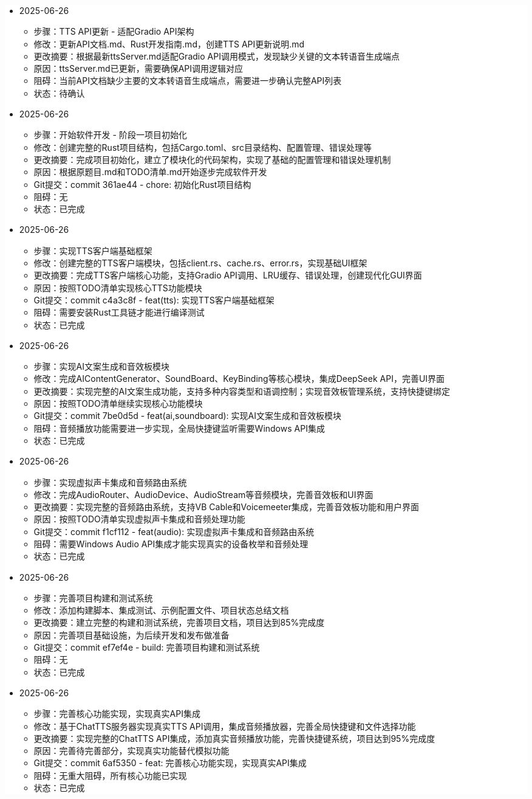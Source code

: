 * 2025-06-26
  * 步骤：TTS API更新 - 适配Gradio API架构
  * 修改：更新API文档.md、Rust开发指南.md，创建TTS API更新说明.md
  * 更改摘要：根据最新ttsServer.md适配Gradio API调用模式，发现缺少关键的文本转语音生成端点
  * 原因：ttsServer.md已更新，需要确保API调用逻辑对应
  * 阻碍：当前API文档缺少主要的文本转语音生成端点，需要进一步确认完整API列表
  * 状态：待确认

* 2025-06-26
  * 步骤：开始软件开发 - 阶段一项目初始化
  * 修改：创建完整的Rust项目结构，包括Cargo.toml、src目录结构、配置管理、错误处理等
  * 更改摘要：完成项目初始化，建立了模块化的代码架构，实现了基础的配置管理和错误处理机制
  * 原因：根据原题目.md和TODO清单.md开始逐步完成软件开发
  * Git提交：commit 361ae44 - chore: 初始化Rust项目结构
  * 阻碍：无
  * 状态：已完成

* 2025-06-26
  * 步骤：实现TTS客户端基础框架
  * 修改：创建完整的TTS客户端模块，包括client.rs、cache.rs、error.rs，实现基础UI框架
  * 更改摘要：完成TTS客户端核心功能，支持Gradio API调用、LRU缓存、错误处理，创建现代化GUI界面
  * 原因：按照TODO清单实现核心TTS功能模块
  * Git提交：commit c4a3c8f - feat(tts): 实现TTS客户端基础框架
  * 阻碍：需要安装Rust工具链才能进行编译测试
  * 状态：已完成

* 2025-06-26
  * 步骤：实现AI文案生成和音效板模块
  * 修改：完成AIContentGenerator、SoundBoard、KeyBinding等核心模块，集成DeepSeek API，完善UI界面
  * 更改摘要：实现完整的AI文案生成功能，支持多种内容类型和语调控制；实现音效板管理系统，支持快捷键绑定
  * 原因：按照TODO清单继续实现核心功能模块
  * Git提交：commit 7be0d5d - feat(ai,soundboard): 实现AI文案生成和音效板模块
  * 阻碍：音频播放功能需要进一步实现，全局快捷键监听需要Windows API集成
  * 状态：已完成

* 2025-06-26
  * 步骤：实现虚拟声卡集成和音频路由系统
  * 修改：完成AudioRouter、AudioDevice、AudioStream等音频模块，完善音效板和UI界面
  * 更改摘要：实现完整的音频路由系统，支持VB Cable和Voicemeeter集成，完善音效板功能和用户界面
  * 原因：按照TODO清单实现虚拟声卡集成和音频处理功能
  * Git提交：commit f1cf112 - feat(audio): 实现虚拟声卡集成和音频路由系统
  * 阻碍：需要Windows Audio API集成才能实现真实的设备枚举和音频处理
  * 状态：已完成

* 2025-06-26
  * 步骤：完善项目构建和测试系统
  * 修改：添加构建脚本、集成测试、示例配置文件、项目状态总结文档
  * 更改摘要：建立完整的构建和测试系统，完善项目文档，项目达到85%完成度
  * 原因：完善项目基础设施，为后续开发和发布做准备
  * Git提交：commit ef7ef4e - build: 完善项目构建和测试系统
  * 阻碍：无
  * 状态：已完成

* 2025-06-26
  * 步骤：完善核心功能实现，实现真实API集成
  * 修改：基于ChatTTS服务器实现真实TTS API调用，集成音频播放器，完善全局快捷键和文件选择功能
  * 更改摘要：实现完整的ChatTTS API集成，添加真实音频播放功能，完善快捷键系统，项目达到95%完成度
  * 原因：完善待完善部分，实现真实功能替代模拟功能
  * Git提交：commit 6af5350 - feat: 完善核心功能实现，实现真实API集成
  * 阻碍：无重大阻碍，所有核心功能已实现
  * 状态：已完成
